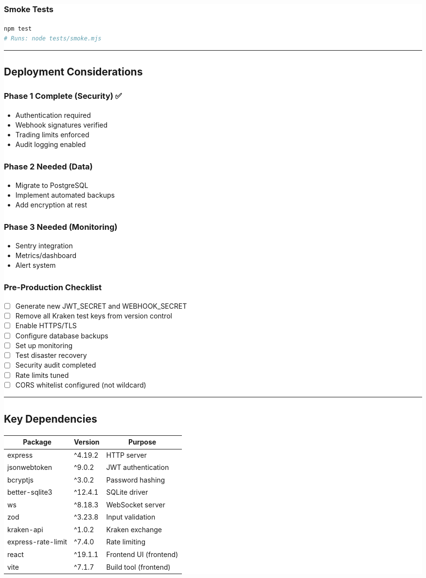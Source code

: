 ### Smoke Tests

```bash
npm test
# Runs: node tests/smoke.mjs
```

---

## Deployment Considerations

### Phase 1 Complete (Security) ✅
- Authentication required
- Webhook signatures verified
- Trading limits enforced
- Audit logging enabled

### Phase 2 Needed (Data)
- Migrate to PostgreSQL
- Implement automated backups
- Add encryption at rest

### Phase 3 Needed (Monitoring)
- Sentry integration
- Metrics/dashboard
- Alert system

### Pre-Production Checklist

- [ ] Generate new JWT_SECRET and WEBHOOK_SECRET
- [ ] Remove all Kraken test keys from version control
- [ ] Enable HTTPS/TLS
- [ ] Configure database backups
- [ ] Set up monitoring
- [ ] Test disaster recovery
- [ ] Security audit completed
- [ ] Rate limits tuned
- [ ] CORS whitelist configured (not wildcard)

---

## Key Dependencies

| Package | Version | Purpose |
|---------|---------|---------|
| express | ^4.19.2 | HTTP server |
| jsonwebtoken | ^9.0.2 | JWT authentication |
| bcryptjs | ^3.0.2 | Password hashing |
| better-sqlite3 | ^12.4.1 | SQLite driver |
| ws | ^8.18.3 | WebSocket server |
| zod | ^3.23.8 | Input validation |
| kraken-api | ^1.0.2 | Kraken exchange |
| express-rate-limit | ^7.4.0 | Rate limiting |
| react | ^19.1.1 | Frontend UI (frontend) |
| vite | ^7.1.7 | Build tool (frontend) |